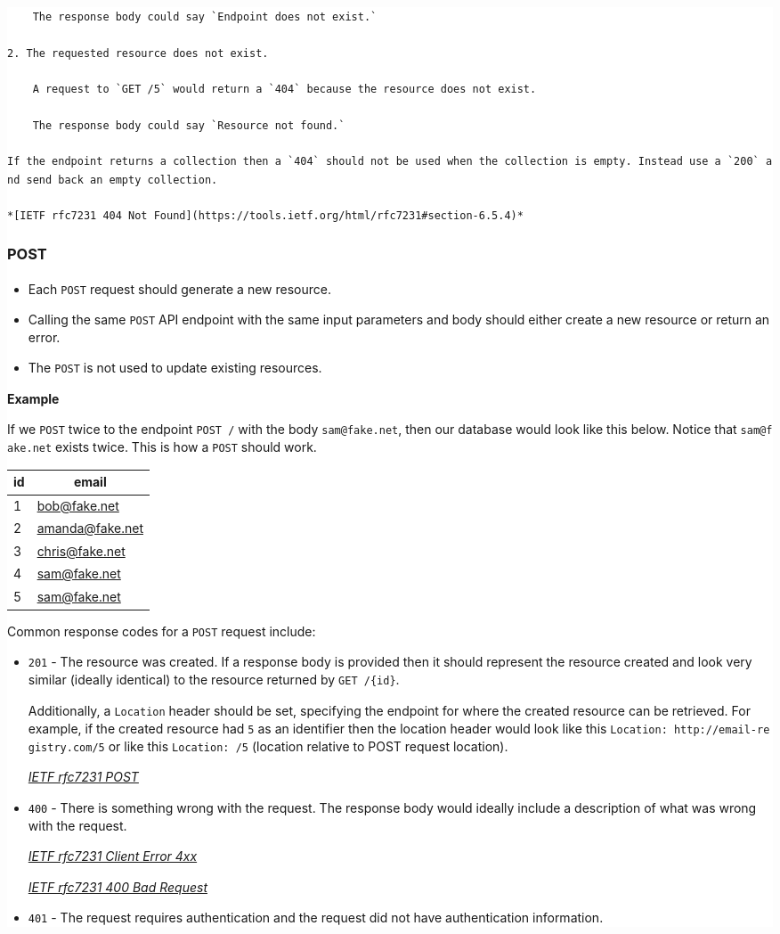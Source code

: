         The response body could say `Endpoint does not exist.`
    
    2. The requested resource does not exist.
    
        A request to `GET /5` would return a `404` because the resource does not exist.
        
        The response body could say `Resource not found.`

    If the endpoint returns a collection then a `404` should not be used when the collection is empty. Instead use a `200` and send back an empty collection.
    
    *[IETF rfc7231 404 Not Found](https://tools.ietf.org/html/rfc7231#section-6.5.4)*

### POST

- Each `POST` request should generate a new resource.

- Calling the same `POST` API endpoint with the same input parameters and body should either create a new resource or return an error.

- The `POST` is not used to update existing resources.

**Example**

If we `POST` twice to the endpoint `POST /` with the body `sam@fake.net`, then our database would look like this below. Notice that `sam@fake.net` exists twice. This is how a `POST` should work.

| id  | email |
| --- | ----- |
| 1 | bob@fake.net |
| 2 | amanda@fake.net |
| 3 | chris@fake.net |
| 4 | sam@fake.net |
| 5 | sam@fake.net |

Common response codes for a `POST` request include:

- `201` - The resource was created. If a response body is provided then it should represent the resource created and look very similar (ideally identical) to the resource returned by `GET /{id}`.

    Additionally, a `Location` header should be set, specifying the endpoint for where the created resource can be retrieved. For example, if the created resource had `5` as an identifier then the location header would look like this `Location: http://email-registry.com/5` or like this `Location: /5` (location relative to POST request location).
    
    *[IETF rfc7231 POST](https://tools.ietf.org/html/rfc7231#section-4.3.3)*

- `400` - There is something wrong with the request. The response body would ideally include a description of what was wrong with the request.

    *[IETF rfc7231 Client Error 4xx](https://tools.ietf.org/html/rfc7231#section-6.5)*
    
    *[IETF rfc7231 400 Bad Request](https://tools.ietf.org/html/rfc7231#section-6.5.1)*

- `401` - The request requires authentication and the request did not have authentication information.
